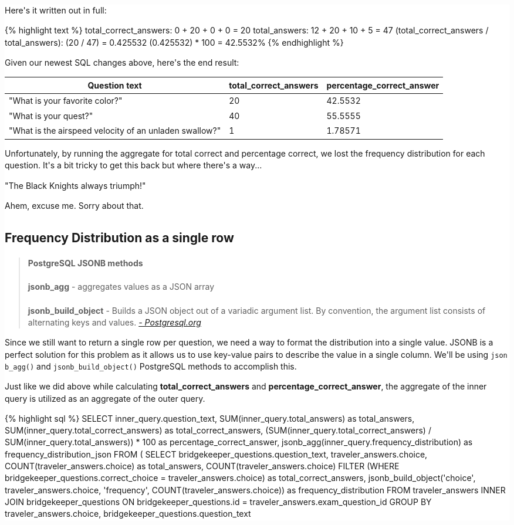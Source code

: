 Here's it written out in full:

{% highlight text %}
total_correct_answers: 0 + 20 + 0 + 0 = 20
total_answers: 12 + 20 + 10 + 5 = 47
(total_correct_answers / total_answers): (20 / 47) = 0.425532
(0.425532) * 100 = 42.5532%
{% endhighlight %}

Given our newest SQL changes above, here's the end result:

| Question text | total_correct_answers   | percentage_correct_answer    |
|---------------|-------------------------|---------------------------|
| "What is your favorite color?" | 20             |   42.5532            |
| "What is your quest?" | 40             |   55.5555            |
| "What is the airspeed velocity of an unladen swallow?" | 1             |   1.78571            |

Unfortunately, by running the aggregate for
total correct and percentage correct, we lost the frequency distribution for 
each question. It's a bit tricky to get this back but where there's a way... 

"The Black Knights always triumph!"

Ahem, excuse me. Sorry about that.

## Frequency Distribution as a single row

<blockquote class="Info Info-right"><strong>PostgreSQL JSONB methods</strong><br /><br />
  <strong>jsonb_agg</strong> - aggregates values as a JSON array<br /><br />
  <strong>jsonb_build_object</strong> - Builds a JSON object out of a variadic argument list. By convention, the argument list consists of alternating keys and values.
  <cite><a href="https://www.postgresql.org/docs/9.5/functions-json.html">- Postgresql.org</a></cite>
</blockquote>

Since we still want to return a single row per question, we need a way to format
the distribution into a single value. JSONB is a perfect solution for this problem
as it allows us to use key-value pairs to describe the value in a single column. 
We'll be using `jsonb_agg()` and `jsonb_build_object()` PostgreSQL methods to accomplish this. 

Just like we did above while calculating **total_correct_answers** and **percentage_correct_answer**, 
the aggregate of the inner query is utilized as an aggregate of the outer query.

{% highlight sql %}
SELECT 
  inner_query.question_text,
  SUM(inner_query.total_answers) as total_answers, 
  SUM(inner_query.total_correct_answers) as total_correct_answers, 
  (SUM(inner_query.total_correct_answers) / SUM(inner_query.total_answers)) * 100 as percentage_correct_answer,
  jsonb_agg(inner_query.frequency_distribution) as frequency_distribution_json
FROM (
  SELECT 
    bridgekeeper_questions.question_text,
    traveler_answers.choice, 
    COUNT(traveler_answers.choice) as total_answers,
    COUNT(traveler_answers.choice) FILTER (WHERE bridgekeeper_questions.correct_choice = traveler_answers.choice) as total_correct_answers,
    jsonb_build_object('choice', traveler_answers.choice, 'frequency', COUNT(traveler_answers.choice)) as frequency_distribution
  FROM traveler_answers
  INNER JOIN bridgekeeper_questions ON bridgekeeper_questions.id = traveler_answers.exam_question_id
  GROUP BY 
    traveler_answers.choice, 
    bridgekeeper_questions.question_text